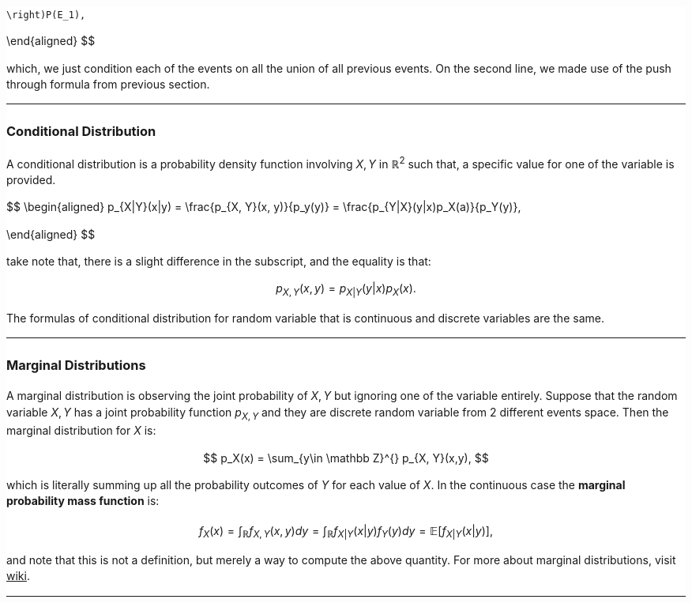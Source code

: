     \right)P(E_1), 
\end{aligned}
$$

which, we just condition each of the events on all the union of all previous events. On the second line, we made use of the push through formula from previous section. 

---
### **Conditional Distribution**

A conditional distribution is a probability density function involving $X, Y$ in $\mathbb R^2$ such that, a specific value for one of the variable is provided. 

$$
\begin{aligned}
    p_{X|Y}(x|y)
    = 
    \frac{p_{X, Y}(x, y)}{p_y(y)}
    =
    \frac{p_{Y|X}(y|x)p_X(a)}{p_Y(y)}, 

\end{aligned}
$$

take note that, there is a slight difference in the subscript, and the equality is that: 

$$
p_{X, Y}(x, y) = p_{X|Y}(y|x)p_X(x). 
$$

The formulas of conditional distribution for random variable that is continuous and discrete variables are the same. 

---
### **Marginal Distributions**

A marginal distribution is observing the joint probability of $X, Y$ but ignoring one of the variable entirely. Suppose that the random variable $X, Y$ has a joint probability function $p_{X, Y}$ and they are discrete random variable from 2 different events space. Then the marginal distribution for $X$ is: 

$$
p_X(x) = \sum_{y\in \mathbb Z}^{} p_{X, Y}(x,y), 
$$

which is literally summing up all the probability outcomes of $Y$ for each value of $X$. In the continuous case the **marginal probability mass function** is: 

$$
f_X(x) = \int_{\mathbb R}^{} f_{X, Y}(x, y)dy = \int_{\mathbb R}^{} 
f_{X|Y}(x|y)f_Y(y)dy = \mathbb{E}\left[f_{X|Y}(x|y)\right], 
$$

and note that this is not a definition, but merely a way to compute the above quantity. For more about marginal distributions, visit [wiki](https://en.wikipedia.org/wiki/Marginal_distribution). 

---
